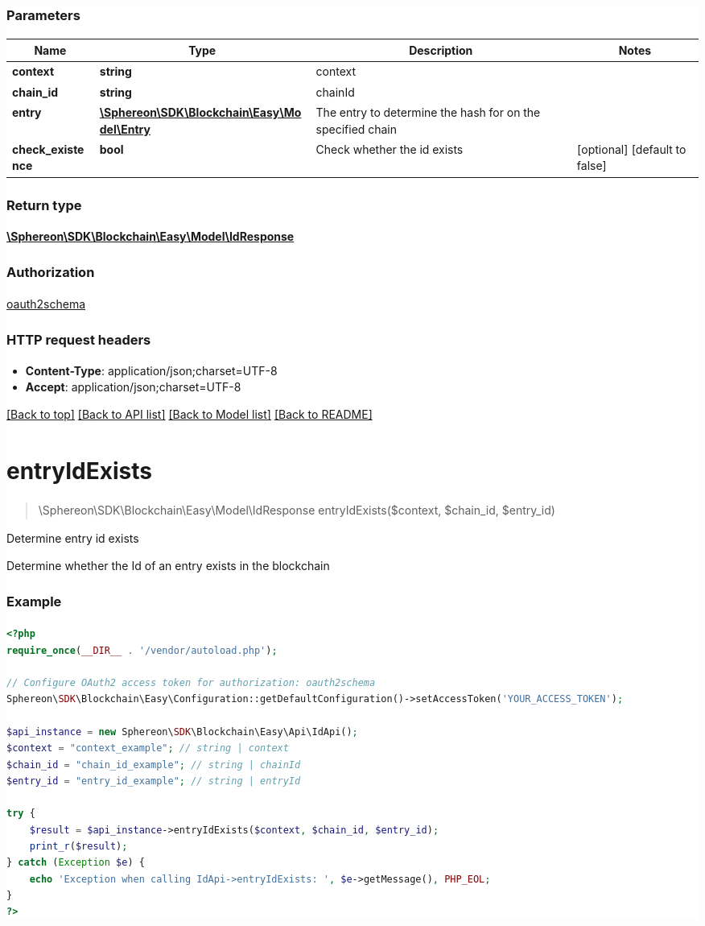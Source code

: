 ### Parameters

Name | Type | Description  | Notes
------------- | ------------- | ------------- | -------------
 **context** | **string**| context |
 **chain_id** | **string**| chainId |
 **entry** | [**\Sphereon\SDK\Blockchain\Easy\Model\Entry**](../Model/Entry.md)| The entry to determine the hash for on the specified chain |
 **check_existence** | **bool**| Check whether the id exists | [optional] [default to false]

### Return type

[**\Sphereon\SDK\Blockchain\Easy\Model\IdResponse**](../Model/IdResponse.md)

### Authorization

[oauth2schema](../../README.md#oauth2schema)

### HTTP request headers

 - **Content-Type**: application/json;charset=UTF-8
 - **Accept**: application/json;charset=UTF-8

[[Back to top]](#) [[Back to API list]](../../README.md#documentation-for-api-endpoints) [[Back to Model list]](../../README.md#documentation-for-models) [[Back to README]](../../README.md)

# **entryIdExists**
> \Sphereon\SDK\Blockchain\Easy\Model\IdResponse entryIdExists($context, $chain_id, $entry_id)

Determine entry id exists

Determine whether the Id of an entry exists in the blockchain

### Example
```php
<?php
require_once(__DIR__ . '/vendor/autoload.php');

// Configure OAuth2 access token for authorization: oauth2schema
Sphereon\SDK\Blockchain\Easy\Configuration::getDefaultConfiguration()->setAccessToken('YOUR_ACCESS_TOKEN');

$api_instance = new Sphereon\SDK\Blockchain\Easy\Api\IdApi();
$context = "context_example"; // string | context
$chain_id = "chain_id_example"; // string | chainId
$entry_id = "entry_id_example"; // string | entryId

try {
    $result = $api_instance->entryIdExists($context, $chain_id, $entry_id);
    print_r($result);
} catch (Exception $e) {
    echo 'Exception when calling IdApi->entryIdExists: ', $e->getMessage(), PHP_EOL;
}
?>
```
